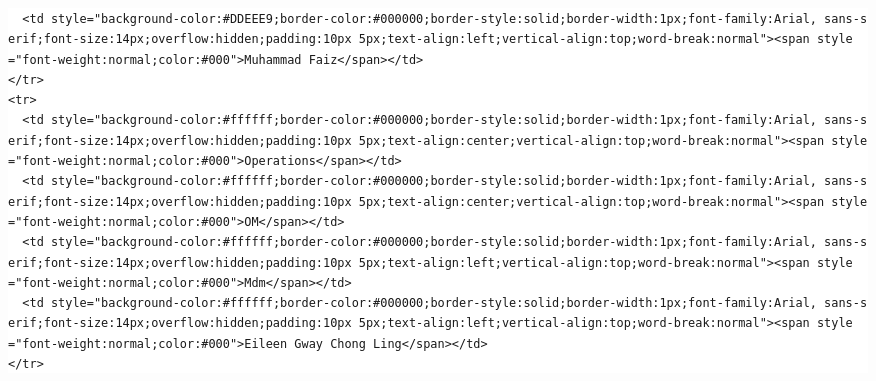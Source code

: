       <td style="background-color:#DDEEE9;border-color:#000000;border-style:solid;border-width:1px;font-family:Arial, sans-serif;font-size:14px;overflow:hidden;padding:10px 5px;text-align:left;vertical-align:top;word-break:normal"><span style="font-weight:normal;color:#000">Muhammad Faiz</span></td>
    </tr>
    <tr>
      <td style="background-color:#ffffff;border-color:#000000;border-style:solid;border-width:1px;font-family:Arial, sans-serif;font-size:14px;overflow:hidden;padding:10px 5px;text-align:center;vertical-align:top;word-break:normal"><span style="font-weight:normal;color:#000">Operations</span></td>
      <td style="background-color:#ffffff;border-color:#000000;border-style:solid;border-width:1px;font-family:Arial, sans-serif;font-size:14px;overflow:hidden;padding:10px 5px;text-align:center;vertical-align:top;word-break:normal"><span style="font-weight:normal;color:#000">OM</span></td>
      <td style="background-color:#ffffff;border-color:#000000;border-style:solid;border-width:1px;font-family:Arial, sans-serif;font-size:14px;overflow:hidden;padding:10px 5px;text-align:left;vertical-align:top;word-break:normal"><span style="font-weight:normal;color:#000">Mdm</span></td>
      <td style="background-color:#ffffff;border-color:#000000;border-style:solid;border-width:1px;font-family:Arial, sans-serif;font-size:14px;overflow:hidden;padding:10px 5px;text-align:left;vertical-align:top;word-break:normal"><span style="font-weight:normal;color:#000">Eileen Gway Chong Ling</span></td>
    </tr>
  </tbody>
</table>